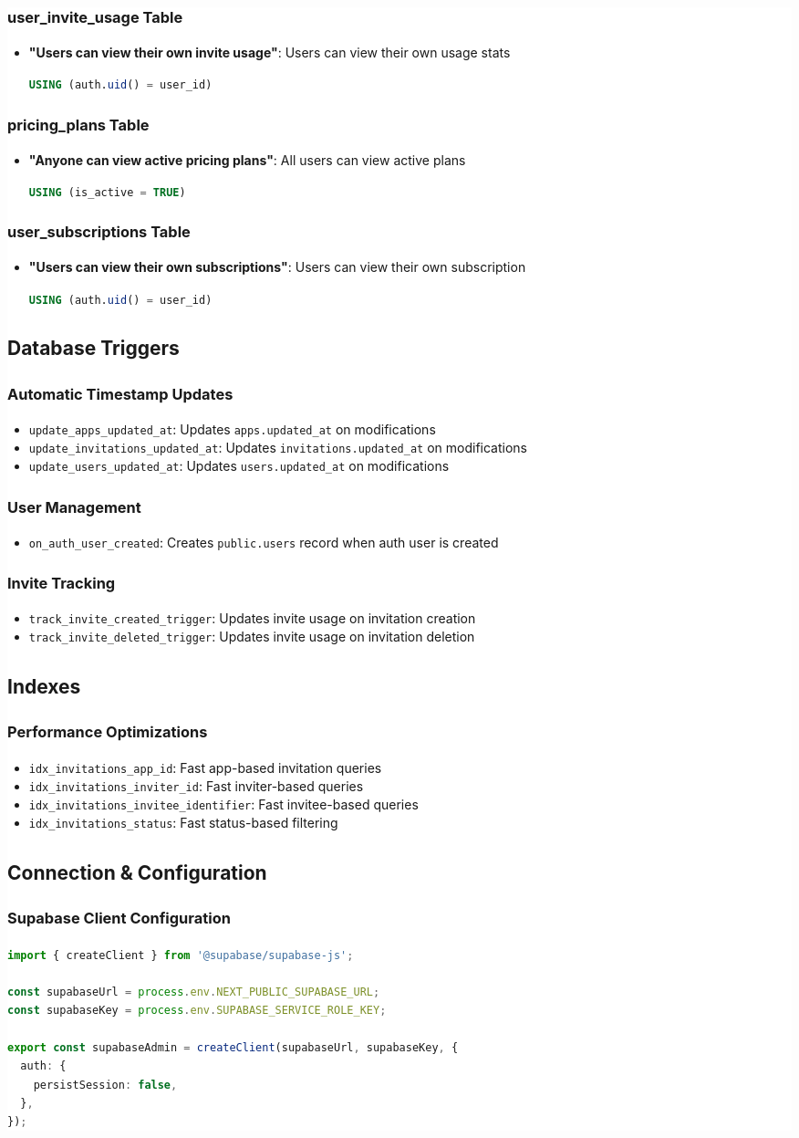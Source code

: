 ### user_invite_usage Table
- **"Users can view their own invite usage"**: Users can view their own usage stats
  ```sql
  USING (auth.uid() = user_id)
  ```

### pricing_plans Table
- **"Anyone can view active pricing plans"**: All users can view active plans
  ```sql
  USING (is_active = TRUE)
  ```

### user_subscriptions Table
- **"Users can view their own subscriptions"**: Users can view their own subscription
  ```sql
  USING (auth.uid() = user_id)
  ```

## Database Triggers

### Automatic Timestamp Updates
- `update_apps_updated_at`: Updates `apps.updated_at` on modifications
- `update_invitations_updated_at`: Updates `invitations.updated_at` on modifications
- `update_users_updated_at`: Updates `users.updated_at` on modifications

### User Management
- `on_auth_user_created`: Creates `public.users` record when auth user is created

### Invite Tracking
- `track_invite_created_trigger`: Updates invite usage on invitation creation
- `track_invite_deleted_trigger`: Updates invite usage on invitation deletion

## Indexes

### Performance Optimizations
- `idx_invitations_app_id`: Fast app-based invitation queries
- `idx_invitations_inviter_id`: Fast inviter-based queries
- `idx_invitations_invitee_identifier`: Fast invitee-based queries
- `idx_invitations_status`: Fast status-based filtering

## Connection & Configuration

### Supabase Client Configuration
```typescript
import { createClient } from '@supabase/supabase-js';

const supabaseUrl = process.env.NEXT_PUBLIC_SUPABASE_URL;
const supabaseKey = process.env.SUPABASE_SERVICE_ROLE_KEY;

export const supabaseAdmin = createClient(supabaseUrl, supabaseKey, {
  auth: {
    persistSession: false,
  },
});
```
